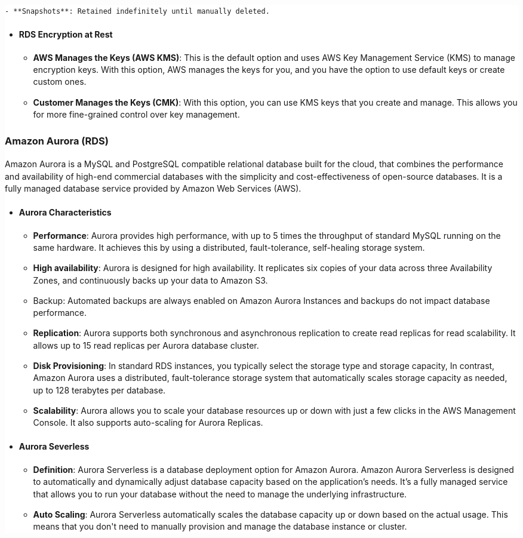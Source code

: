     - **Snapshots**: Retained indefinitely until manually deleted.

- #### RDS Encryption at Rest

  - **AWS Manages the Keys (AWS KMS)**: This is the default option and uses AWS Key Management Service (KMS) to manage encryption keys.
    With this option, AWS manages the keys for you, and you have the option to use default keys or create custom ones.

  - **Customer Manages the Keys (CMK)**: With this option, you can use KMS keys that you create and manage. This allows you for more
    fine-grained control over key management.

### Amazon Aurora (RDS)

Amazon Aurora is a MySQL and PostgreSQL compatible relational database built for the cloud, that combines the performance and availability 
of high-end commercial databases with the simplicity and cost-effectiveness of open-source databases. It is a fully managed database service
provided by Amazon Web Services (AWS).

- #### Aurora Characteristics

  - **Performance**: Aurora provides high performance, with up to 5 times the throughput of standard MySQL running on the same hardware. It achieves
  this by using a distributed, fault-tolerance, self-healing storage system.
  
  - **High availability**: Aurora is designed for high availability. It replicates six copies of your data across three Availability Zones, and
  continuously backs up your data to Amazon S3.
  
  - Backup: Automated backups are always enabled on Amazon Aurora Instances and backups do not impact database performance.
  
  - **Replication**: Aurora supports both synchronous and asynchronous replication to create read replicas for read scalability. It allows up to 15 read
  replicas per Aurora database cluster.
  
  - **Disk Provisioning**: In standard RDS instances, you typically select the storage type and storage capacity, In contrast, Amazon Aurora uses a distributed,
  fault-tolerance storage system that automatically scales storage capacity as needed, up to 128 terabytes per database.
  
  - **Scalability**: Aurora allows you to scale your database resources up or down with just a few clicks in the AWS Management Console. It also supports
  auto-scaling for Aurora Replicas.

- #### Aurora Severless

  - **Definition**: Aurora Serverless is a database deployment option for Amazon Aurora. Amazon Aurora Serverless is designed to automatically  and dynamically
  adjust database capacity based on the application’s needs. It’s a fully managed service that allows you to run your database without the need to manage
  the underlying infrastructure.
  
  - **Auto Scaling**: Aurora Serverless automatically scales the database capacity up or down based on the actual usage. This means that you don't need to manually
  provision and manage the database instance or cluster.
  